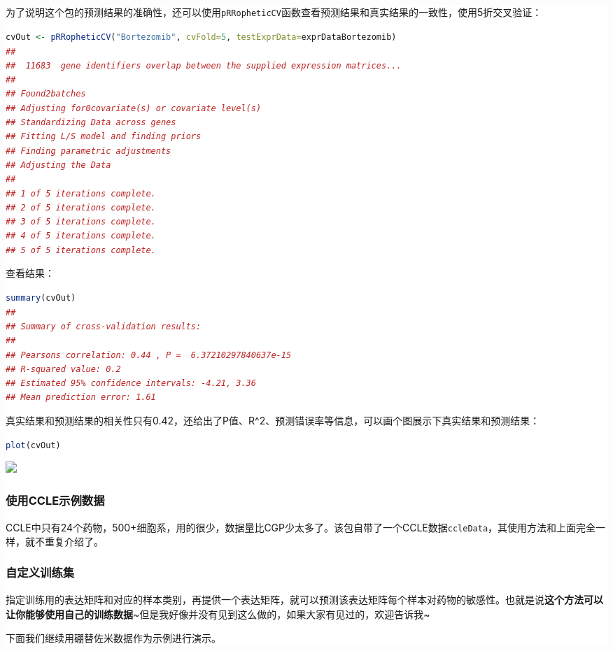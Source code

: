 为了说明这个包的预测结果的准确性，还可以使用`pRRopheticCV`函数查看预测结果和真实结果的一致性，使用5折交叉验证：


```r
cvOut <- pRRopheticCV("Bortezomib", cvFold=5, testExprData=exprDataBortezomib)
## 
##  11683  gene identifiers overlap between the supplied expression matrices... 
## 
## Found2batches
## Adjusting for0covariate(s) or covariate level(s)
## Standardizing Data across genes
## Fitting L/S model and finding priors
## Finding parametric adjustments
## Adjusting the Data
## 
## 1 of 5 iterations complete.
## 2 of 5 iterations complete.
## 3 of 5 iterations complete.
## 4 of 5 iterations complete.
## 5 of 5 iterations complete.
```

查看结果：


```r
summary(cvOut)
## 
## Summary of cross-validation results:
## 
## Pearsons correlation: 0.44 , P =  6.37210297840637e-15 
## R-squared value: 0.2
## Estimated 95% confidence intervals: -4.21, 3.36
## Mean prediction error: 1.61
```

真实结果和预测结果的相关性只有0.42，还给出了P值、R^2、预测错误率等信息，可以画个图展示下真实结果和预测结果：


```r
plot(cvOut)
```

![](https://aliyun-bucket0324.oss-cn-shanghai.aliyuncs.com/img/9966524852.png)

### 使用CCLE示例数据

CCLE中只有24个药物，500+细胞系，用的很少，数据量比CGP少太多了。该包自带了一个CCLE数据`ccleData`，其使用方法和上面完全一样，就不重复介绍了。


### 自定义训练集

指定训练用的表达矩阵和对应的样本类别，再提供一个表达矩阵，就可以预测该表达矩阵每个样本对药物的敏感性。也就是说**这个方法可以让你能够使用自己的训练数据**~但是我好像并没有见到这么做的，如果大家有见过的，欢迎告诉我~

下面我们继续用硼替佐米数据作为示例进行演示。
